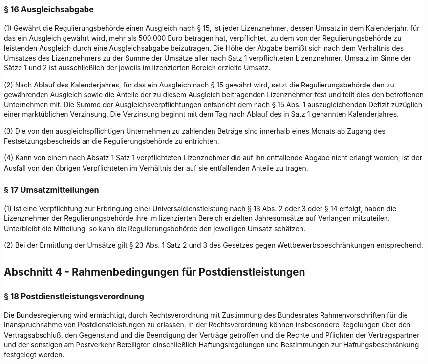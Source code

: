 ### § 16 Ausgleichsabgabe

(1) Gewährt die Regulierungsbehörde einen Ausgleich nach § 15, ist
jeder Lizenznehmer, dessen Umsatz in dem Kalenderjahr, für das ein
Ausgleich gewährt wird, mehr als 500.000 Euro betragen hat,
verpflichtet, zu dem von der Regulierungsbehörde zu leistenden
Ausgleich durch eine Ausgleichsabgabe beizutragen. Die Höhe der Abgabe
bemißt sich nach dem Verhältnis des Umsatzes des Lizenznehmers zu der
Summe der Umsätze aller nach Satz 1 verpflichteten Lizenznehmer.
Umsatz im Sinne der Sätze 1 und 2 ist ausschließlich der jeweils im
lizenzierten Bereich erzielte Umsatz.

(2) Nach Ablauf des Kalenderjahres, für das ein Ausgleich nach § 15
gewährt wird, setzt die Regulierungsbehörde den zu gewährenden
Ausgleich sowie die Anteile der zu diesem Ausgleich beitragenden
Lizenznehmer fest und teilt dies den betroffenen Unternehmen mit. Die
Summe der Ausgleichsverpflichtungen entspricht dem nach § 15 Abs. 1
auszugleichenden Defizit zuzüglich einer marktüblichen Verzinsung. Die
Verzinsung beginnt mit dem Tag nach Ablauf des in Satz 1 genannten
Kalenderjahres.

(3) Die von den ausgleichspflichtigen Unternehmen zu zahlenden Beträge
sind innerhalb eines Monats ab Zugang des Festsetzungsbescheids an die
Regulierungsbehörde zu entrichten.

(4) Kann von einem nach Absatz 1 Satz 1 verpflichteten Lizenznehmer
die auf ihn entfallende Abgabe nicht erlangt werden, ist der Ausfall
von den übrigen Verpflichteten im Verhältnis der auf sie entfallenden
Anteile zu tragen.


### § 17 Umsatzmitteilungen

(1) Ist eine Verpflichtung zur Erbringung einer
Universaldienstleistung nach § 13 Abs. 2 oder 3 oder § 14 erfolgt,
haben die Lizenznehmer der Regulierungsbehörde ihre im lizenzierten
Bereich erzielten Jahresumsätze auf Verlangen mitzuteilen. Unterbleibt
die Mitteilung, so kann die Regulierungsbehörde den jeweiligen Umsatz
schätzen.

(2) Bei der Ermittlung der Umsätze gilt § 23 Abs. 1 Satz 2 und 3 des
Gesetzes gegen Wettbewerbsbeschränkungen entsprechend.


## Abschnitt 4 - Rahmenbedingungen für Postdienstleistungen



### § 18 Postdienstleistungsverordnung

Die Bundesregierung wird ermächtigt, durch Rechtsverordnung mit
Zustimmung des Bundesrates Rahmenvorschriften für die Inanspruchnahme
von Postdienstleistungen zu erlassen. In der Rechtsverordnung können
insbesondere Regelungen über den Vertragsabschluß, den Gegenstand und
die Beendigung der Verträge getroffen und die Rechte und Pflichten der
Vertragspartner und der sonstigen am Postverkehr Beteiligten
einschließlich Haftungsregelungen und Bestimmungen zur
Haftungsbeschränkung festgelegt werden.
